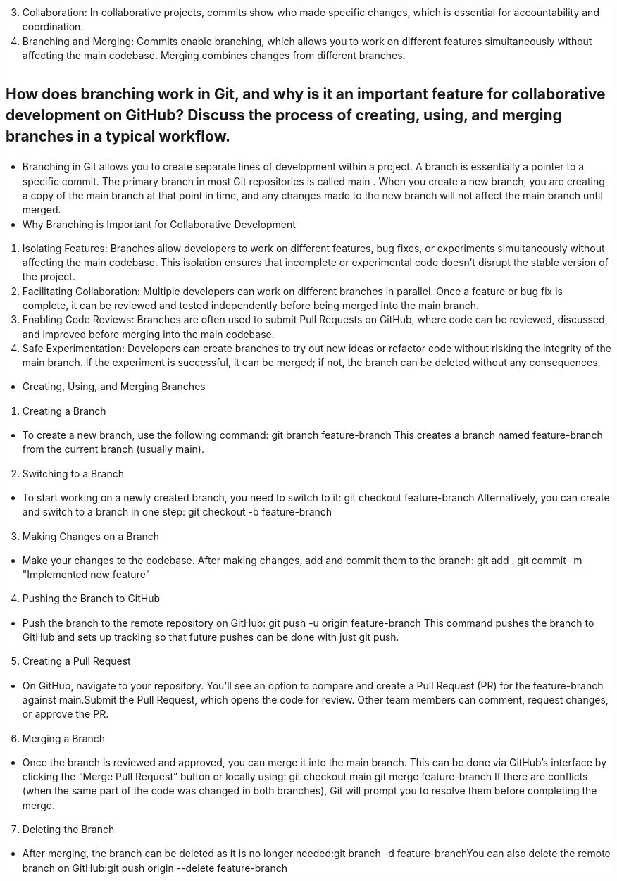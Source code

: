 3. Collaboration: In collaborative projects, commits show who made specific changes, which is essential for accountability and coordination.
4. Branching and Merging: Commits enable branching, which allows you to work on different features simultaneously without affecting the main codebase. Merging combines changes from different branches.

## How does branching work in Git, and why is it an important feature for collaborative development on GitHub? Discuss the process of creating, using, and merging branches in a typical workflow.
- Branching in Git allows you to create separate lines of development within a project. A branch is essentially a pointer to a specific commit. The primary branch in most Git repositories is called main . When you create a new branch, you are creating a copy of the main branch at that point in time, and any changes made to the new branch will not affect the main branch until merged.
- Why Branching is Important for Collaborative Development
1. Isolating Features: Branches allow developers to work on different features, bug fixes, or experiments simultaneously without affecting the main codebase. This isolation ensures that incomplete or experimental code doesn’t disrupt the stable version of the project.
2. Facilitating Collaboration: Multiple developers can work on different branches in parallel. Once a feature or bug fix is complete, it can be reviewed and tested independently before being merged into the main branch.
3. Enabling Code Reviews: Branches are often used to submit Pull Requests on GitHub, where code can be reviewed, discussed, and improved before merging into the main codebase.
4. Safe Experimentation: Developers can create branches to try out new ideas or refactor code without risking the integrity of the main branch. If the experiment is successful, it can be merged; if not, the branch can be deleted without any consequences.
- Creating, Using, and Merging Branches
1. Creating a Branch
* To create a new branch, use the following command:
git branch feature-branch
This creates a branch named feature-branch from the current branch (usually main).
2. Switching to a Branch
* To start working on a newly created branch, you need to switch to it:
git checkout feature-branch
Alternatively, you can create and switch to a branch in one step:
git checkout -b feature-branch
3. Making Changes on a Branch
* Make your changes to the codebase. After making changes, add and commit them to the branch:
git add .
git commit -m "Implemented new feature"
4. Pushing the Branch to GitHub
* Push the branch to the remote repository on GitHub:
git push -u origin feature-branch
This command pushes the branch to GitHub and sets up tracking so that future pushes can be done with just git push.
5. Creating a Pull Request
* On GitHub, navigate to your repository. You’ll see an option to compare and create a Pull Request (PR) for the feature-branch against main.Submit the Pull Request, which opens the code for review. Other team members can comment, request changes, or approve the PR.
6. Merging a Branch
* Once the branch is reviewed and approved, you can merge it into the main branch. This can be done via GitHub’s interface by clicking the “Merge Pull Request” button or locally using:
git checkout main
git merge feature-branch
If there are conflicts (when the same part of the code was changed in both branches), Git will prompt you to resolve them before completing the merge.
7. Deleting the Branch
* After merging, the branch can be deleted as it is no longer needed:git branch -d feature-branchYou can also delete the remote branch on GitHub:git push origin --delete feature-branch
